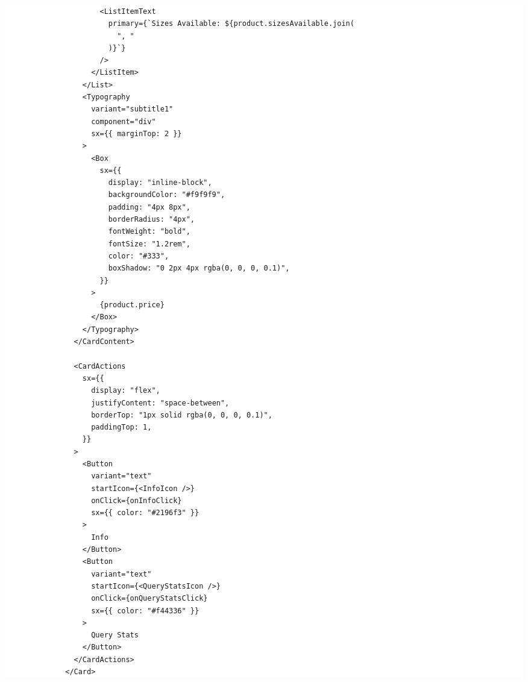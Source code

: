```
                      <ListItemText
                        primary={`Sizes Available: ${product.sizesAvailable.join(
                          ", "
                        )}`}
                      />
                    </ListItem>
                  </List>
                  <Typography
                    variant="subtitle1"
                    component="div"
                    sx={{ marginTop: 2 }}
                  >
                    <Box
                      sx={{
                        display: "inline-block",
                        backgroundColor: "#f9f9f9",
                        padding: "4px 8px",
                        borderRadius: "4px",
                        fontWeight: "bold",
                        fontSize: "1.2rem",
                        color: "#333",
                        boxShadow: "0 2px 4px rgba(0, 0, 0, 0.1)",
                      }}
                    >
                      {product.price}
                    </Box>
                  </Typography>
                </CardContent>

                <CardActions
                  sx={{
                    display: "flex",
                    justifyContent: "space-between",
                    borderTop: "1px solid rgba(0, 0, 0, 0.1)",
                    paddingTop: 1,
                  }}
                >
                  <Button
                    variant="text"
                    startIcon={<InfoIcon />}
                    onClick={onInfoClick}
                    sx={{ color: "#2196f3" }}
                  >
                    Info
                  </Button>
                  <Button
                    variant="text"
                    startIcon={<QueryStatsIcon />}
                    onClick={onQueryStatsClick}
                    sx={{ color: "#f44336" }}
                  >
                    Query Stats
                  </Button>
                </CardActions>
              </Card>

```
